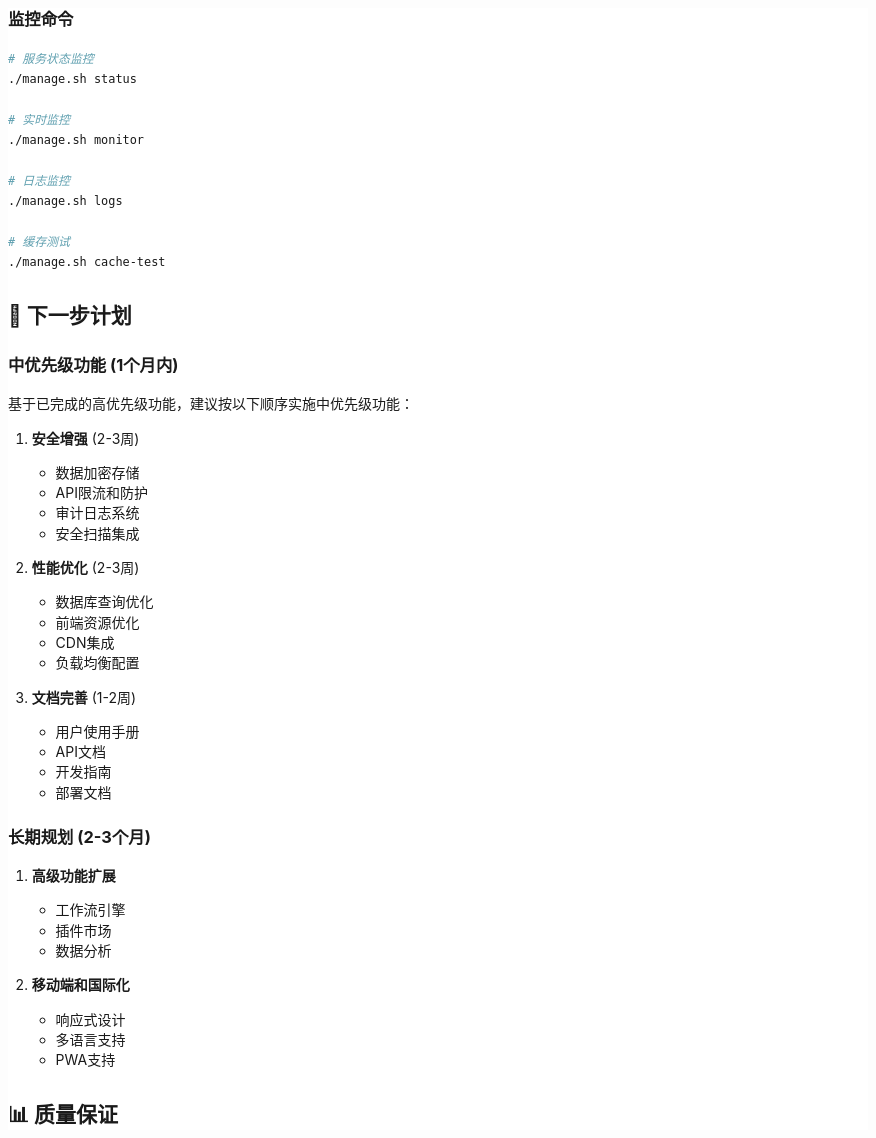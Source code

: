 ### 监控命令

```bash
# 服务状态监控
./manage.sh status

# 实时监控
./manage.sh monitor

# 日志监控
./manage.sh logs

# 缓存测试
./manage.sh cache-test
```

## 🎯 下一步计划

### 中优先级功能 (1个月内)

基于已完成的高优先级功能，建议按以下顺序实施中优先级功能：

1. **安全增强** (2-3周)
   - 数据加密存储
   - API限流和防护
   - 审计日志系统
   - 安全扫描集成

2. **性能优化** (2-3周)
   - 数据库查询优化
   - 前端资源优化
   - CDN集成
   - 负载均衡配置

3. **文档完善** (1-2周)
   - 用户使用手册
   - API文档
   - 开发指南
   - 部署文档

### 长期规划 (2-3个月)

1. **高级功能扩展**
   - 工作流引擎
   - 插件市场
   - 数据分析

2. **移动端和国际化**
   - 响应式设计
   - 多语言支持
   - PWA支持

## 📊 质量保证
